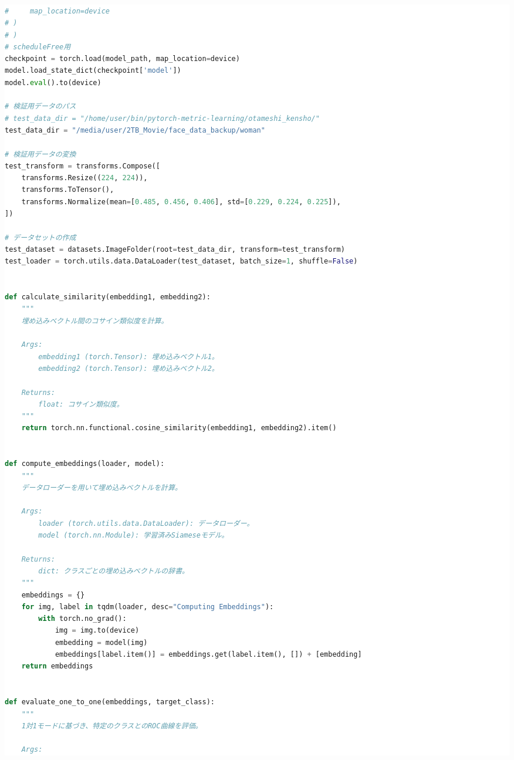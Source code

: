 ```python
#     map_location=device
# )
# )
# scheduleFree用
checkpoint = torch.load(model_path, map_location=device)
model.load_state_dict(checkpoint['model'])
model.eval().to(device)

# 検証用データのパス
# test_data_dir = "/home/user/bin/pytorch-metric-learning/otameshi_kensho/"
test_data_dir = "/media/user/2TB_Movie/face_data_backup/woman"

# 検証用データの変換
test_transform = transforms.Compose([
    transforms.Resize((224, 224)),
    transforms.ToTensor(),
    transforms.Normalize(mean=[0.485, 0.456, 0.406], std=[0.229, 0.224, 0.225]),
])

# データセットの作成
test_dataset = datasets.ImageFolder(root=test_data_dir, transform=test_transform)
test_loader = torch.utils.data.DataLoader(test_dataset, batch_size=1, shuffle=False)


def calculate_similarity(embedding1, embedding2):
    """
    埋め込みベクトル間のコサイン類似度を計算。

    Args:
        embedding1 (torch.Tensor): 埋め込みベクトル1。
        embedding2 (torch.Tensor): 埋め込みベクトル2。

    Returns:
        float: コサイン類似度。
    """
    return torch.nn.functional.cosine_similarity(embedding1, embedding2).item()


def compute_embeddings(loader, model):
    """
    データローダーを用いて埋め込みベクトルを計算。

    Args:
        loader (torch.utils.data.DataLoader): データローダー。
        model (torch.nn.Module): 学習済みSiameseモデル。

    Returns:
        dict: クラスごとの埋め込みベクトルの辞書。
    """
    embeddings = {}
    for img, label in tqdm(loader, desc="Computing Embeddings"):
        with torch.no_grad():
            img = img.to(device)
            embedding = model(img)
            embeddings[label.item()] = embeddings.get(label.item(), []) + [embedding]
    return embeddings


def evaluate_one_to_one(embeddings, target_class):
    """
    1対1モードに基づき、特定のクラスとのROC曲線を評価。

    Args:
```